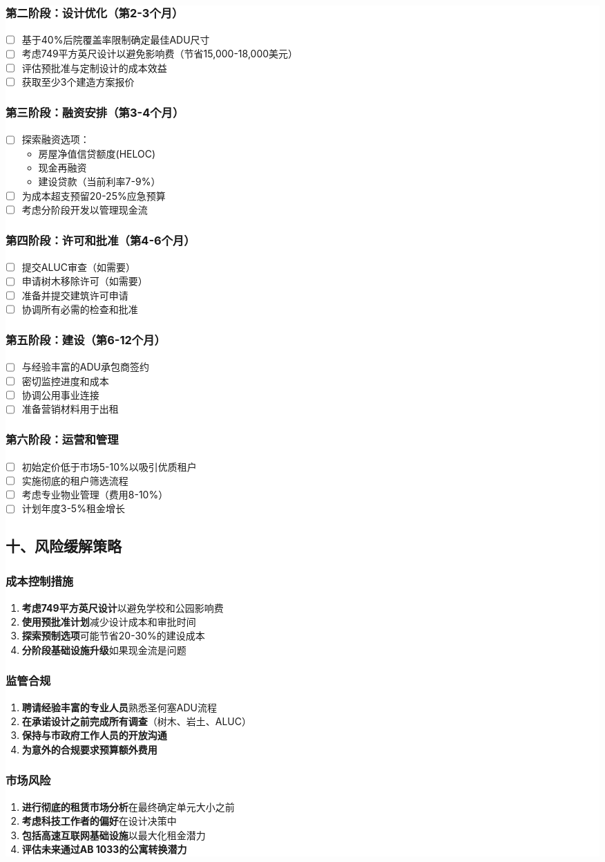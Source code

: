 ### 第二阶段：设计优化（第2-3个月）
- [ ] 基于40%后院覆盖率限制确定最佳ADU尺寸
- [ ] 考虑749平方英尺设计以避免影响费（节省15,000-18,000美元）
- [ ] 评估预批准与定制设计的成本效益
- [ ] 获取至少3个建造方案报价

### 第三阶段：融资安排（第3-4个月）
- [ ] 探索融资选项：
  - 房屋净值信贷额度(HELOC)
  - 现金再融资
  - 建设贷款（当前利率7-9%）
- [ ] 为成本超支预留20-25%应急预算
- [ ] 考虑分阶段开发以管理现金流

### 第四阶段：许可和批准（第4-6个月）
- [ ] 提交ALUC审查（如需要）
- [ ] 申请树木移除许可（如需要）
- [ ] 准备并提交建筑许可申请
- [ ] 协调所有必需的检查和批准

### 第五阶段：建设（第6-12个月）
- [ ] 与经验丰富的ADU承包商签约
- [ ] 密切监控进度和成本
- [ ] 协调公用事业连接
- [ ] 准备营销材料用于出租

### 第六阶段：运营和管理
- [ ] 初始定价低于市场5-10%以吸引优质租户
- [ ] 实施彻底的租户筛选流程
- [ ] 考虑专业物业管理（费用8-10%）
- [ ] 计划年度3-5%租金增长

## 十、风险缓解策略

### 成本控制措施
1. **考虑749平方英尺设计**以避免学校和公园影响费
2. **使用预批准计划**减少设计成本和审批时间
3. **探索预制选项**可能节省20-30%的建设成本
4. **分阶段基础设施升级**如果现金流是问题

### 监管合规
1. **聘请经验丰富的专业人员**熟悉圣何塞ADU流程
2. **在承诺设计之前完成所有调查**（树木、岩土、ALUC）
3. **保持与市政府工作人员的开放沟通**
4. **为意外的合规要求预算额外费用**

### 市场风险
1. **进行彻底的租赁市场分析**在最终确定单元大小之前
2. **考虑科技工作者的偏好**在设计决策中
3. **包括高速互联网基础设施**以最大化租金潜力
4. **评估未来通过AB 1033的公寓转换潜力**
